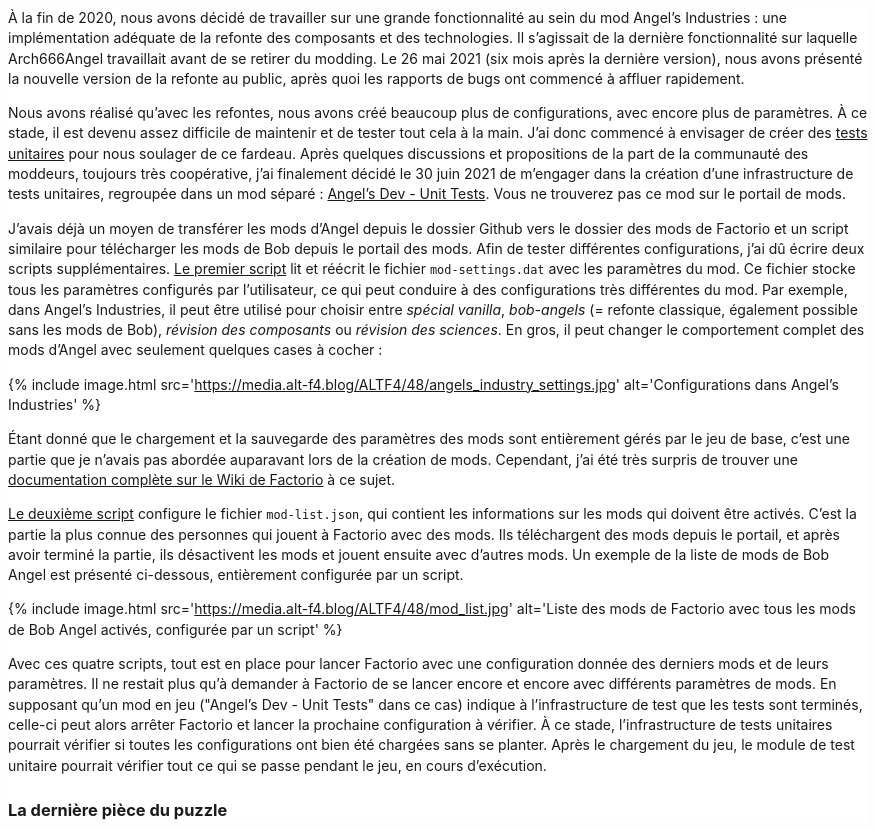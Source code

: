 À la fin de 2020, nous avons décidé de travailler sur une grande fonctionnalité au sein du mod Angel’s Industries : une implémentation adéquate de la refonte des composants et des technologies. Il s’agissait de la dernière fonctionnalité sur laquelle Arch666Angel travaillait avant de se retirer du modding. Le 26 mai 2021 (six mois après la dernière version), nous avons présenté la nouvelle version de la refonte au public, après quoi les rapports de bugs ont commencé à affluer rapidement.

Nous avons réalisé qu’avec les refontes, nous avons créé beaucoup plus de configurations, avec encore plus de paramètres. À ce stade, il est devenu assez difficile de maintenir et de tester tout cela à la main. J’ai donc commencé à envisager de créer des [tests unitaires](https://fr.wikipedia.org/wiki/Test_unitaire) pour nous soulager de ce fardeau. Après quelques discussions et propositions de la part de la communauté des moddeurs, toujours très coopérative, j’ai finalement décidé le 30 juin 2021 de m’engager dans la création d’une infrastructure de tests unitaires, regroupée dans un mod séparé : [Angel’s Dev - Unit Tests](https://github.com/Arch666Angel/mods/pull/634/commits/d59328e81235e26beb88ba66659cb78315827a00). Vous ne trouverez pas ce mod sur le portail de mods.

J’avais déjà un moyen de transférer les mods d’Angel depuis le dossier Github vers le dossier des mods de Factorio et un script similaire pour télécharger les mods de Bob depuis le portail des mods. Afin de tester différentes configurations, j’ai dû écrire deux scripts supplémentaires. [Le premier script](https://github.com/Arch666Angel/mods/pull/634/commits/8977e17bba55d06fb3b60ff4c593e2307f110395) lit et réécrit le fichier `mod-settings.dat` avec les paramètres du mod. Ce fichier stocke tous les paramètres configurés par l’utilisateur, ce qui peut conduire à des configurations très différentes du mod. Par exemple, dans Angel’s Industries, il peut être utilisé pour choisir entre *spécial vanilla*, *bob-angels* (= refonte classique, également possible sans les mods de Bob), *révision des composants* ou *révision des sciences*. En gros, il peut changer le comportement complet des mods d’Angel avec seulement quelques cases à cocher :

{% include image.html src='https://media.alt-f4.blog/ALTF4/48/angels_industry_settings.jpg' alt='Configurations dans Angel’s Industries' %}

Étant donné que le chargement et la sauvegarde des paramètres des mods sont entièrement gérés par le jeu de base, c’est une partie que je n’avais pas abordée auparavant lors de la création de mods. Cependant, j’ai été très surpris de trouver une [documentation complète sur le Wiki de Factorio](https://wiki.factorio.com/Mod_settings_file_format) à ce sujet.

[Le deuxième script](https://github.com/Arch666Angel/mods/pull/634/commits/abb64c2fe8007e060f112716ebe33864510b6451) configure le fichier `mod-list.json`, qui contient les informations sur les mods qui doivent être activés. C’est la partie la plus connue des personnes qui jouent à Factorio avec des mods. Ils téléchargent des mods depuis le portail, et après avoir terminé la partie, ils désactivent les mods et jouent ensuite avec d’autres mods. Un exemple de la liste de mods de Bob Angel est présenté ci-dessous, entièrement configurée par un script.

{% include image.html src='https://media.alt-f4.blog/ALTF4/48/mod_list.jpg' alt='Liste des mods de Factorio avec tous les mods de Bob Angel activés, configurée par un script' %}

Avec ces quatre scripts, tout est en place pour lancer Factorio avec une configuration donnée des derniers mods et de leurs paramètres. Il ne restait plus qu’à demander à Factorio de se lancer encore et encore avec différents paramètres de mods. En supposant qu’un mod en jeu ("Angel’s Dev - Unit Tests" dans ce cas) indique à l’infrastructure de test que les tests sont terminés, celle-ci peut alors arrêter Factorio et lancer la prochaine configuration à vérifier. À ce stade, l’infrastructure de tests unitaires pourrait vérifier si toutes les configurations ont bien été chargées sans se planter. Après le chargement du jeu, le module de test unitaire pourrait vérifier tout ce qui se passe pendant le jeu, en cours d’exécution.

### La dernière pièce du puzzle
